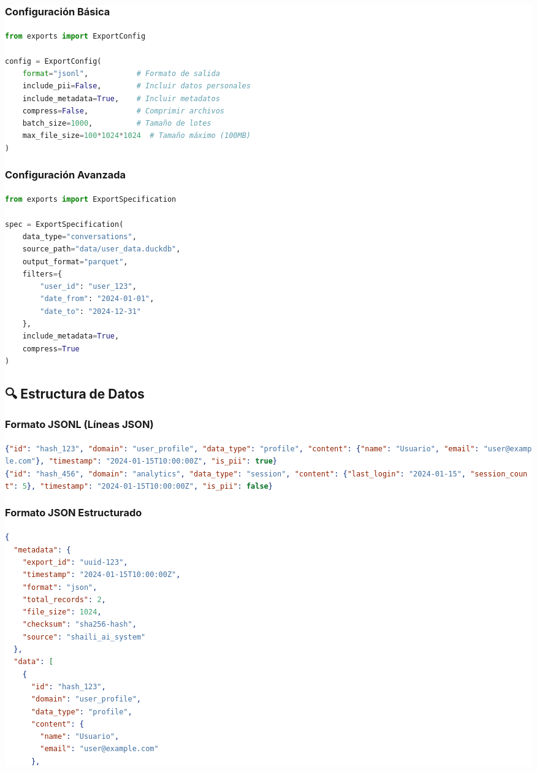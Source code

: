 ### **Configuración Básica**
```python
from exports import ExportConfig

config = ExportConfig(
    format="jsonl",           # Formato de salida
    include_pii=False,        # Incluir datos personales
    include_metadata=True,    # Incluir metadatos
    compress=False,           # Comprimir archivos
    batch_size=1000,          # Tamaño de lotes
    max_file_size=100*1024*1024  # Tamaño máximo (100MB)
)
```

### **Configuración Avanzada**
```python
from exports import ExportSpecification

spec = ExportSpecification(
    data_type="conversations",
    source_path="data/user_data.duckdb",
    output_format="parquet",
    filters={
        "user_id": "user_123",
        "date_from": "2024-01-01",
        "date_to": "2024-12-31"
    },
    include_metadata=True,
    compress=True
)
```

## 🔍 Estructura de Datos

### **Formato JSONL (Líneas JSON)**
```json
{"id": "hash_123", "domain": "user_profile", "data_type": "profile", "content": {"name": "Usuario", "email": "user@example.com"}, "timestamp": "2024-01-15T10:00:00Z", "is_pii": true}
{"id": "hash_456", "domain": "analytics", "data_type": "session", "content": {"last_login": "2024-01-15", "session_count": 5}, "timestamp": "2024-01-15T10:00:00Z", "is_pii": false}
```

### **Formato JSON Estructurado**
```json
{
  "metadata": {
    "export_id": "uuid-123",
    "timestamp": "2024-01-15T10:00:00Z",
    "format": "json",
    "total_records": 2,
    "file_size": 1024,
    "checksum": "sha256-hash",
    "source": "shaili_ai_system"
  },
  "data": [
    {
      "id": "hash_123",
      "domain": "user_profile",
      "data_type": "profile",
      "content": {
        "name": "Usuario",
        "email": "user@example.com"
      },
```
